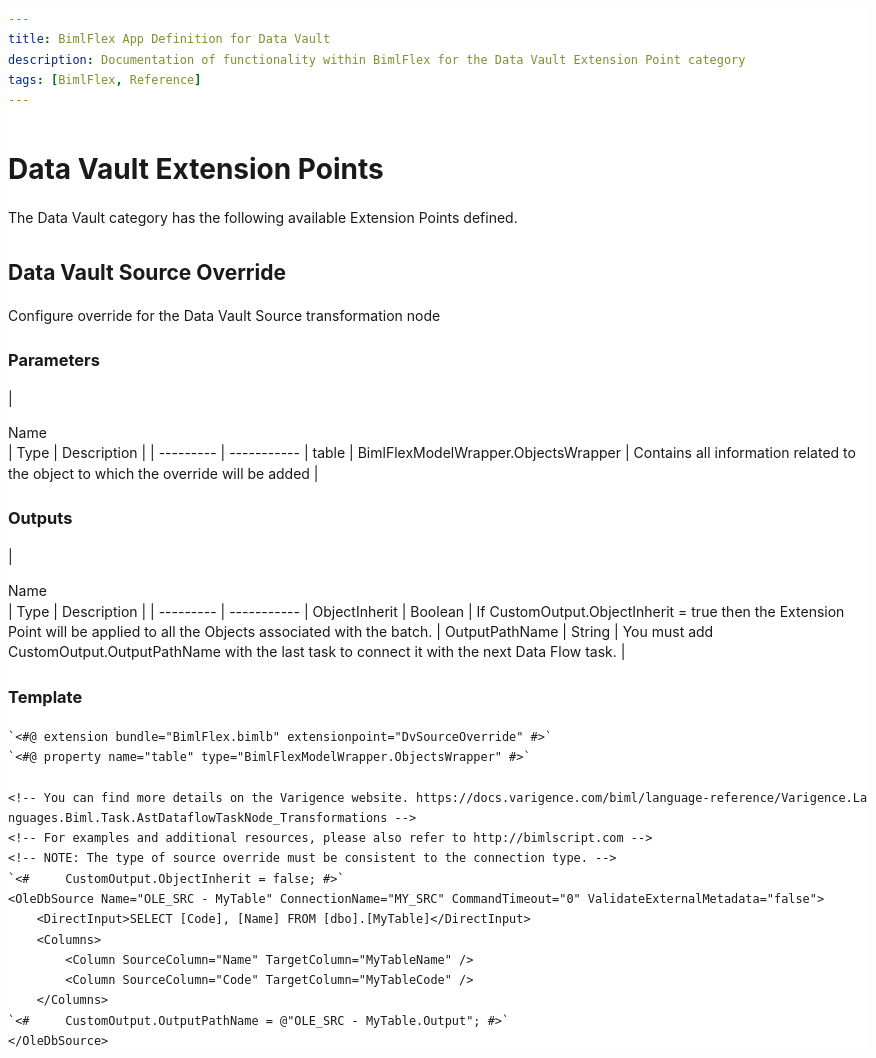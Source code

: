 ```yaml
---
title: BimlFlex App Definition for Data Vault
description: Documentation of functionality within BimlFlex for the Data Vault Extension Point category
tags: [BimlFlex, Reference]
---
```


# Data Vault Extension Points

The Data Vault category has the following available Extension Points defined.
  
## Data Vault Source Override

Configure override for the Data Vault Source transformation node

### Parameters

| <div style="width:150px">Name</div> | Type | Description |
| --------- | ----------- |
table | BimlFlexModelWrapper.ObjectsWrapper | Contains all information related to the object to which the override will be added |


### Outputs

| <div style="width:150px">Name</div> | Type | Description |
| --------- | ----------- |
ObjectInherit | Boolean | If CustomOutput.ObjectInherit = true then the Extension Point will be applied to all the Objects associated with the batch. |
OutputPathName | String | You must add CustomOutput.OutputPathName with the last task to connect it with the next Data Flow task. |

### Template

```biml
`<#@ extension bundle="BimlFlex.bimlb" extensionpoint="DvSourceOverride" #>`
`<#@ property name="table" type="BimlFlexModelWrapper.ObjectsWrapper" #>`

<!-- You can find more details on the Varigence website. https://docs.varigence.com/biml/language-reference/Varigence.Languages.Biml.Task.AstDataflowTaskNode_Transformations -->
<!-- For examples and additional resources, please also refer to http://bimlscript.com -->
<!-- NOTE: The type of source override must be consistent to the connection type. -->
`<# 	CustomOutput.ObjectInherit = false; #>`
<OleDbSource Name="OLE_SRC - MyTable" ConnectionName="MY_SRC" CommandTimeout="0" ValidateExternalMetadata="false">
	<DirectInput>SELECT [Code], [Name] FROM [dbo].[MyTable]</DirectInput>
	<Columns>
		<Column SourceColumn="Name" TargetColumn="MyTableName" />
		<Column SourceColumn="Code" TargetColumn="MyTableCode" />
	</Columns>
`<# 	CustomOutput.OutputPathName = @"OLE_SRC - MyTable.Output"; #>`
</OleDbSource>
```
